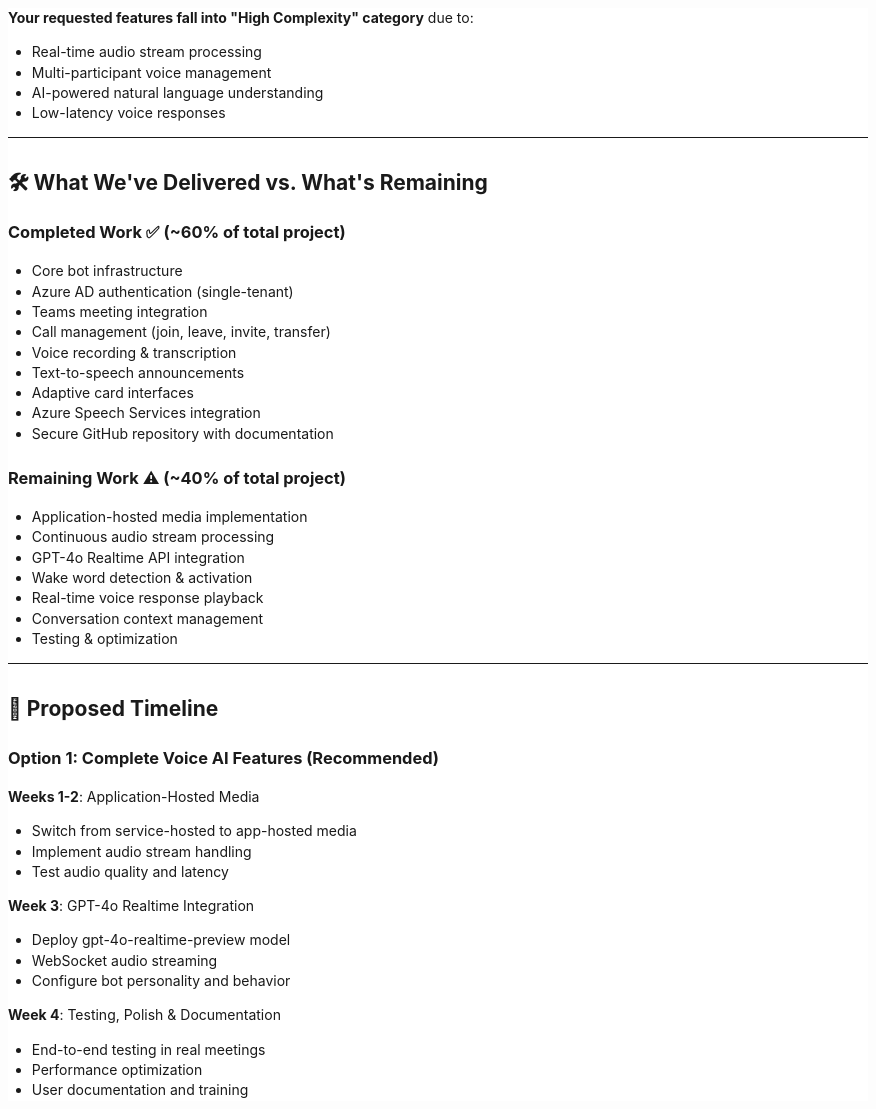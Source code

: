 **Your requested features fall into "High Complexity" category** due to:
- Real-time audio stream processing
- Multi-participant voice management
- AI-powered natural language understanding
- Low-latency voice responses

---

## 🛠️ **What We've Delivered vs. What's Remaining**

### **Completed Work** ✅ (~60% of total project)

- Core bot infrastructure
- Azure AD authentication (single-tenant)
- Teams meeting integration
- Call management (join, leave, invite, transfer)
- Voice recording & transcription
- Text-to-speech announcements
- Adaptive card interfaces
- Azure Speech Services integration
- Secure GitHub repository with documentation

### **Remaining Work** ⚠️ (~40% of total project)

- Application-hosted media implementation
- Continuous audio stream processing
- GPT-4o Realtime API integration
- Wake word detection & activation
- Real-time voice response playback
- Conversation context management
- Testing & optimization

---

## 📅 **Proposed Timeline**

### **Option 1: Complete Voice AI Features** (Recommended)

**Weeks 1-2**: Application-Hosted Media
- Switch from service-hosted to app-hosted media
- Implement audio stream handling
- Test audio quality and latency

**Week 3**: GPT-4o Realtime Integration
- Deploy gpt-4o-realtime-preview model
- WebSocket audio streaming
- Configure bot personality and behavior

**Week 4**: Testing, Polish & Documentation
- End-to-end testing in real meetings
- Performance optimization
- User documentation and training
